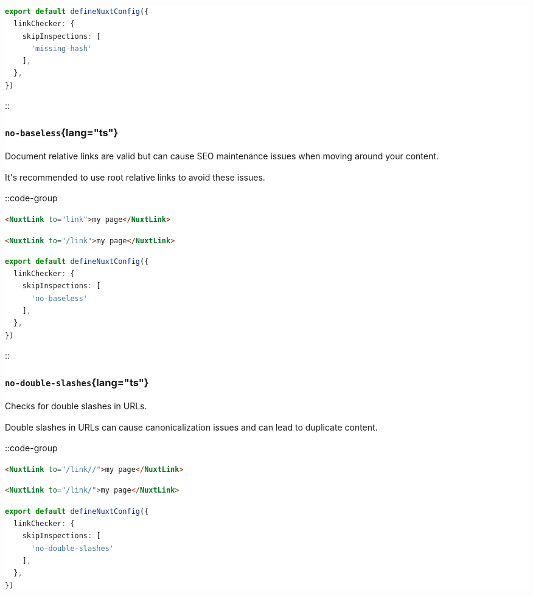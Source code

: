 ```ts [Disable Inpsection]
export default defineNuxtConfig({
  linkChecker: {
    skipInspections: [
      'missing-hash'
    ],
  },
})
```

::

### `no-baseless`{lang="ts"}

Document relative links are valid but can cause SEO maintenance issues when moving around your content.

It's recommended to use root relative links to avoid these issues.

::code-group

```html [❌ Invalid]
<NuxtLink to="link">my page</NuxtLink>
```

```html [✅ Valid]
<NuxtLink to="/link">my page</NuxtLink>
```

```ts [Disable Inpsection]
export default defineNuxtConfig({
  linkChecker: {
    skipInspections: [
      'no-baseless'
    ],
  },
})
```

::

### `no-double-slashes`{lang="ts"}

Checks for double slashes in URLs.

Double slashes in URLs can cause canonicalization issues and can lead to duplicate content.

::code-group

```html [❌ Invalid]
<NuxtLink to="/link//">my page</NuxtLink>
```

```html [✅ Valid]
<NuxtLink to="/link/">my page</NuxtLink>
```

```ts [Disable Inpsection]
export default defineNuxtConfig({
  linkChecker: {
    skipInspections: [
      'no-double-slashes'
    ],
  },
})
```
